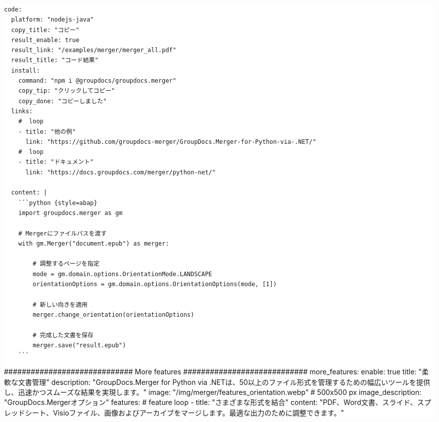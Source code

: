     code:
      platform: "nodejs-java"
      copy_title: "コピー"
      result_enable: true
      result_link: "/examples/merger/merger_all.pdf"
      result_title: "コード結果"
      install:
        command: "npm i @groupdocs/groupdocs.merger"
        copy_tip: "クリックしてコピー"
        copy_done: "コピーしました"
      links:
        #  loop
        - title: "他の例"
          link: "https://github.com/groupdocs-merger/GroupDocs.Merger-for-Python-via-.NET/"
        #  loop
        - title: "ドキュメント"
          link: "https://docs.groupdocs.com/merger/python-net/"
          
      content: |
        ```python {style=abap}
        import groupdocs.merger as gm

        # Mergerにファイルパスを渡す
        with gm.Merger("document.epub") as merger:
            
            # 調整するページを指定
            mode = gm.domain.options.OrientationMode.LANDSCAPE
            orientationOptions = gm.domain.options.OrientationOptions(mode, [1])

            # 新しい向きを適用
            merger.change_orientation(orientationOptions)

            # 完成した文書を保存
            merger.save("result.epub")
        ```            

############################# More features ############################
more_features:
  enable: true
  title: "柔軟な文書管理"
  description: "GroupDocs.Merger for Python via .NETは、50以上のファイル形式を管理するための幅広いツールを提供し、迅速かつスムーズな結果を実現します。"
  image: "/img/merger/features_orientation.webp" # 500x500 px
  image_description: "GroupDocs.Mergerオプション"
  features:
    # feature loop
    - title: "さまざまな形式を結合"
      content: "PDF、Word文書、スライド、スプレッドシート、Visioファイル、画像およびアーカイブをマージします。最適な出力のために調整できます。"
